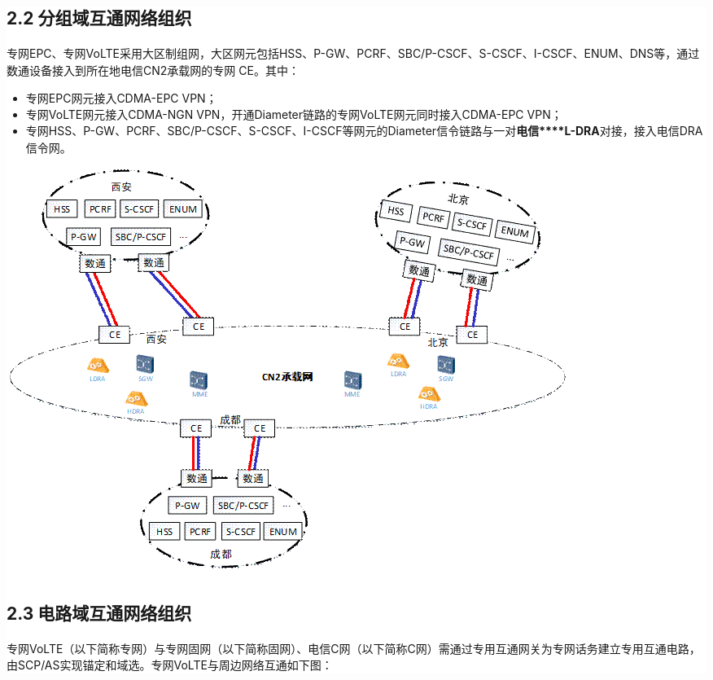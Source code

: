 ## 2.2 分组域互通网络组织

专网EPC、专网VoLTE采用大区制组网，大区网元包括HSS、P-GW、PCRF、SBC/P-CSCF、S-CSCF、I-CSCF、ENUM、DNS等，通过数通设备接入到所在地电信CN2承载网的专网 CE。其中：

+ 专网EPC网元接入CDMA-EPC VPN；
+ 专网VoLTE网元接入CDMA-NGN VPN，开通Diameter链路的专网VoLTE网元同时接入CDMA-EPC VPN；
+ 专网HSS、P-GW、PCRF、SBC/P-CSCF、S-CSCF、I-CSCF等网元的Diameter信令链路与一对**电信****L-DRA**对接，接入电信DRA信令网。

![img](专网VoLTE路由方案读书笔记.assets/clip_image002-1586003103218.gif)

## 2.3 电路域互通网络组织

专网VoLTE（以下简称专网）与专网固网（以下简称固网）、电信C网（以下简称C网）需通过专用互通网关为专网话务建立专用互通电路，由SCP/AS实现锚定和域选。专网VoLTE与周边网络互通如下图：
